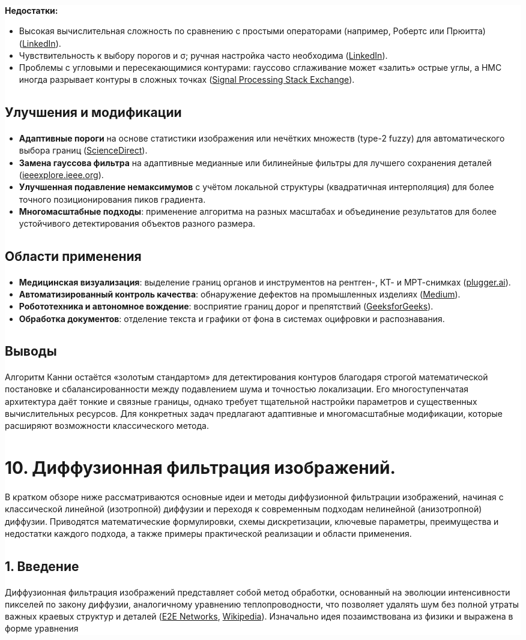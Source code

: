 **Недостатки:**

* Высокая вычислительная сложность по сравнению с простыми операторами (например, Робертс или Прюитта) ([LinkedIn][6]).
* Чувствительность к выбору порогов и σ; ручная настройка часто необходима ([LinkedIn][6]).
* Проблемы с угловыми и пересекающимися контурами: гауссово сглаживание может «залить» острые углы, а НМС иногда разрывает контуры в сложных точках ([Signal Processing Stack Exchange][7]).

## Улучшения и модификации

* **Адаптивные пороги** на основе статистики изображения или нечётких множеств (type-2 fuzzy) для автоматического выбора границ ([ScienceDirect][5]).
* **Замена гауссова фильтра** на адаптивные медианные или билинейные фильтры для лучшего сохранения деталей ([ieeexplore.ieee.org][8]).
* **Улучшенная подавление немаксимумов** с учётом локальной структуры (квадратичная интерполяция) для более точного позиционирования пиков градиента.
* **Многомасштабные подходы**: применение алгоритма на разных масштабах и объединение результатов для более устойчивого детектирования объектов разного размера.

## Области применения

* **Медицинская визуализация**: выделение границ органов и инструментов на рентген-, КТ- и МРТ-снимках ([plugger.ai][9]).
* **Автоматизированный контроль качества**: обнаружение дефектов на промышленных изделиях ([Medium][10]).
* **Робототехника и автономное вождение**: восприятие границ дорог и препятствий ([GeeksforGeeks][11]).
* **Обработка документов**: отделение текста и графики от фона в системах оцифровки и распознавания.

## Выводы

Алгоритм Канни остаётся «золотым стандартом» для детектирования контуров благодаря строгой математической постановке и сбалансированности между подавлением шума и точностью локализации. Его многоступенчатая архитектура даёт тонкие и связные границы, однако требует тщательной настройки параметров и существенных вычислительных ресурсов. Для конкретных задач предлагают адаптивные и многомасштабные модификации, которые расширяют возможности классического метода.

[1]: https://en.wikipedia.org/wiki/Canny_edge_detector?utm_source=chatgpt.com "Canny edge detector - Wikipedia"
[2]: https://docs.opencv.org/3.4/da/d5c/tutorial_canny_detector.html?utm_source=chatgpt.com "Canny Edge Detector - OpenCV Documentation"
[3]: https://justin-liang.com/tutorials/canny/?utm_source=chatgpt.com "Canny Edge Detector - Justin Liang"
[4]: https://www.cs.umd.edu/class/fall2019/cmsc426-0201/files/11_CannyEdgeDetection.pdf?utm_source=chatgpt.com "[PDF] Canny Edge Detection"
[5]: https://www.sciencedirect.com/science/article/pii/S2212017312004136?utm_source=chatgpt.com "An Improved Canny Edge Detection Algorithm Based on Type-2 ..."
[6]: https://www.linkedin.com/advice/3/what-pros-cons-different-edge-detection-methods?utm_source=chatgpt.com "What are the pros and cons of different edge detection methods?"
[7]: https://dsp.stackexchange.com/questions/1708/what-are-the-limitations-of-a-canny-edge-detector?utm_source=chatgpt.com "What Are the Limitations of a Canny Edge Detector?"
[8]: https://ieeexplore.ieee.org/document/9787056/?utm_source=chatgpt.com "Improved Canny edge detection algorithm - IEEE Xplore"
[9]: https://www.plugger.ai/blog/what-are-the-applications-of-edge-detection?utm_source=chatgpt.com "What Are The Applications of Edge Detection? - Plugger - AI"
[10]: https://medium.com/%40cloudoers/a-computer-vision-project-1-using-canny-edge-detection-algorithm-to-showcase-the-contours-of-41c60ae3ffee?utm_source=chatgpt.com "Computer Vision Project 1: Using Canny Edge Detection Algorithm ..."
[11]: https://www.geeksforgeeks.org/sobel-edge-detection-vs-canny-edge-detection-in-computer-vision/?utm_source=chatgpt.com "Sobel Edge Detection vs. Canny Edge Detection in Computer Vision"

# 10. Диффузионная фильтрация изображений.

В кратком обзоре ниже рассматриваются основные идеи и методы диффузионной фильтрации изображений, начиная с классической линейной (изотропной) диффузии и переходя к современным подходам нелинейной (анизотропной) диффузии. Приводятся математические формулировки, схемы дискретизации, ключевые параметры, преимущества и недостатки каждого подхода, а также примеры практической реализации и области применения.

## 1. Введение

Диффузионная фильтрация изображений представляет собой метод обработки, основанный на эволюции интенсивности пикселей по закону диффузии, аналогичному уравнению теплопроводности, что позволяет удалять шум без полной утраты важных краевых структур и деталей ([E2E Networks][1], [Wikipedia][2]).
Изначально идея позаимствована из физики и выражена в форме уравнения


[1]: https://en.wikipedia.org/wiki/Supervised_learning?utm_source=chatgpt.com "Supervised learning"
[2]: https://en.wikipedia.org/wiki/Empirical_risk_minimization?utm_source=chatgpt.com "Empirical risk minimization"
[3]: https://en.wikipedia.org/wiki/Overfitting?utm_source=chatgpt.com "Overfitting"
[4]: https://en.wikipedia.org/wiki/Regularization_%28mathematics%29?utm_source=chatgpt.com "Regularization (mathematics)"
[5]: https://en.wikipedia.org/wiki/Cross-validation_%28statistics%29?utm_source=chatgpt.com "Cross-validation (statistics)"
[6]: https://en.wikipedia.org/wiki/Early_stopping?utm_source=chatgpt.com "Early stopping"
[7]: https://en.wikipedia.org/wiki/Dilution_%28neural_networks%29?utm_source=chatgpt.com "Dilution (neural networks)"
[8]: https://en.wikipedia.org/wiki/Precision_and_recall?utm_source=chatgpt.com "Precision and recall"
[9]: https://en.wikipedia.org/wiki/Receiver_operating_characteristic?utm_source=chatgpt.com "Receiver operating characteristic"
[10]: https://en.wikipedia.org/wiki/Confusion_matrix?utm_source=chatgpt.com "Confusion matrix"
[11]: https://en.wikipedia.org/wiki/Logistic_regression?utm_source=chatgpt.com "Logistic regression - Wikipedia"
[12]: https://people.cs.umass.edu/~domke/courses/sml2011/03optimization.pdf?utm_source=chatgpt.com "[PDF] Empirical Risk Minimization and Optimization"
[13]: https://en.wikipedia.org/wiki/Structural_risk_minimization?utm_source=chatgpt.com "Structural risk minimization - Wikipedia"
[14]: https://scikit-learn.org/stable/modules/generated/sklearn.metrics.confusion_matrix.html?utm_source=chatgpt.com "confusion_matrix — scikit-learn 1.6.1 documentation"
[1]: https://www.ibm.com/think/topics/dimensionality-reduction?utm_source=chatgpt.com "What is Dimensionality Reduction? - IBM"
[2]: https://en.wikipedia.org/wiki/Dimensionality_reduction?utm_source=chatgpt.com "Dimensionality reduction"
[3]: https://www.geeksforgeeks.org/dimensionality-reduction/?utm_source=chatgpt.com "Introduction to Dimensionality Reduction | GeeksforGeeks"
[4]: https://www.cs.cmu.edu/~mgormley/courses/10601-f23//slides/lecture23-pca-ink.pdf?utm_source=chatgpt.com "[PDF] Principal Component Analysis (PCA)"
[5]: https://en.wikipedia.org/wiki/Principal_component_analysis?utm_source=chatgpt.com "Principal component analysis"
[6]: https://sites.gatech.edu/omscs7641/2024/03/07/how-to-evaluate-features-after-dimensionality-reduction/?utm_source=chatgpt.com "How to Evaluate Features after Dimensionality Reduction?"
[7]: https://stats.stackexchange.com/questions/184603/in-pca-what-is-the-connection-between-explained-variance-and-squared-error?utm_source=chatgpt.com "In PCA, what is the connection between explained variance and ..."
[8]: https://math.stackexchange.com/questions/4243615/in-pca-how-are-maximising-variance-and-minimising-reconstruction-error-equivale?utm_source=chatgpt.com "In PCA, how are maximising variance and minimising reconstruction ..."
[9]: https://theory.stanford.edu/~tim/s15/l/l8.pdf?utm_source=chatgpt.com "[PDF] PCA and the Power Iteration Method - Stanford CS Theory"
[10]: https://cran.r-project.org/web/packages/nipals/vignettes/nipals_algorithm.html?utm_source=chatgpt.com "The NIPALS algorithm - CRAN"
[11]: https://chutianxue.medium.com/nipals-algorithm-for-pca-5d4cf0d456e7?utm_source=chatgpt.com "NIPALS Algorithm for PCA"
[12]: https://www.rdocumentation.org/packages/pcaMethods/versions/1.64.0/topics/nipalsPca?utm_source=chatgpt.com "nipalsPca NIPALS PCA - RDocumentation"
[1]: https://en.wikipedia.org/wiki/Linear_classifier?utm_source=chatgpt.com "Linear classifier"
[2]: https://en.wikipedia.org/wiki/Linear_regression?utm_source=chatgpt.com "Linear regression"
[3]: https://en.wikipedia.org/wiki/Logistic_regression "Logistic regression - Wikipedia"
[4]: https://scikit-learn.org/stable/modules/generated/sklearn.linear_model.LogisticRegression.html?utm_source=chatgpt.com "LogisticRegression — scikit-learn 1.6.1 documentation"
[5]: https://www.datacamp.com/tutorial/understanding-logistic-regression-python?utm_source=chatgpt.com "Python Logistic Regression Tutorial with Sklearn & Scikit - DataCamp"
[6]: https://www.digitalocean.com/community/tutorials/logistic-regression-with-scikit-learn?utm_source=chatgpt.com "Mastering Logistic Regression with Scikit-Learn: A Complete Guide"
[1]: https://en.wikipedia.org/wiki/AdaBoost?utm_source=chatgpt.com "AdaBoost"
[2]: https://link.springer.com/chapter/10.1007/3-540-59119-2_166?utm_source=chatgpt.com "A desicion-theoretic generalization of on-line learning and an ..."
[3]: https://en.wikipedia.org/wiki/XGBoost?utm_source=chatgpt.com "XGBoost"
[4]: https://en.wikipedia.org/wiki/Boosting_%28machine_learning%29?utm_source=chatgpt.com "Boosting (machine learning)"
[5]: https://www.scirp.org/reference/referencespapers?referenceid=2730768&utm_source=chatgpt.com "Freund, Y., & Schapire, R. E. (1997). A Decision-Theoretic ..."
[6]: https://www.jmlr.org/papers/volume18/15-240/15-240.pdf?utm_source=chatgpt.com "[PDF] Explaining the Success of AdaBoost and Random Forests as ..."
[1]: https://www.researchgate.net/publication/253398053_Limitation_and_challenges_of_image_quality_measurement?utm_source=chatgpt.com "(PDF) Limitation and challenges of image quality measurement"
[2]: https://www.scirp.org/journal/paperinformation?paperid=90911&utm_source=chatgpt.com "Image Quality Assessment through FSIM, SSIM, MSE and PSNR—A ..."
[3]: https://en.wikipedia.org/wiki/Structural_similarity_index_measure?utm_source=chatgpt.com "Structural similarity index measure"
[4]: https://ai.meta.com/blog/the-image-similarity-challenge-and-data-set-for-detecting-image-manipulation/?utm_source=chatgpt.com "The Image Similarity Challenge and data set for detecting ... - Meta AI"
[5]: https://arxiv.org/abs/2202.04007?utm_source=chatgpt.com "Results and findings of the 2021 Image Similarity Challenge - arXiv"
[6]: https://www.testdevlab.com/blog/full-reference-quality-metrics-vmaf-psnr-and-ssim?utm_source=chatgpt.com "Full-Reference Quality Metrics: VMAF, PSNR and SSIM - TestDevLab"
[7]: https://espace2.etsmtl.ca/id/eprint/12070/1/Noumeir%20R.%202015%2012070%20Limitations%20of%20the%20SSIM%20quality%20metric.pdf?utm_source=chatgpt.com "[PDF] Limitations of the SSIM quality metric in the context of diagnostic ..."
[8]: https://videoprocessing.ai/metrics/ways-of-cheating-on-popular-objective-metrics.html?utm_source=chatgpt.com "PSNR and SSIM: application areas and criticism - Video Processing"
[9]: https://en.wikipedia.org/wiki/Peak_signal-to-noise_ratio?utm_source=chatgpt.com "Peak signal-to-noise ratio"
[10]: https://www.imatest.com/docs/ssim/?utm_source=chatgpt.com "SSIM: Structural Similarity Index - Imatest"
[1]: https://en.wikipedia.org/wiki/Total_variation_denoising?utm_source=chatgpt.com "Total variation denoising"
[2]: https://remi.flamary.com/demos/proxtv.html?utm_source=chatgpt.com "Total Variation in images - Rémi Flamary"
[3]: https://tonysyu.github.io/scikit-image/auto_examples/plot_lena_tv_denoise.html?utm_source=chatgpt.com "Denoising the picture of Lena using total variation - Tony Yu"
[4]: https://www.sciencedirect.com/topics/computer-science/total-variation?utm_source=chatgpt.com "Total Variation - an overview | ScienceDirect Topics"
[5]: https://people.dm.unipi.it/novaga/papers/chambolle/TVHandbook/TVHandbook6.pdf?utm_source=chatgpt.com "[PDF] Total Variation in Imaging - unipi"
[6]: https://arxiv.org/pdf/1603.09599?utm_source=chatgpt.com "[PDF] Total Variation Applications in Computer Vision - arXiv"
[7]: https://onlinelibrary.wiley.com/doi/10.1155/2013/217021?utm_source=chatgpt.com "Total Variation Regularization Algorithms for Images Corrupted with ..."
[8]: https://arxiv.org/abs/2410.13608?utm_source=chatgpt.com "An Adaptive Finite Difference Method for Total Variation Minimization"
[9]: https://www.tutorialspoint.com/scikit-image/scikit-image-total-variation-denoising.htm?utm_source=chatgpt.com "Total Variation Denoising in Scikit-Image - Tutorialspoint"
[10]: https://scipy-lectures.org/packages/scikit-image/auto_examples/plot_filter_coins.html?utm_source=chatgpt.com "3.3.9.10. Various denoising filters - Scientific Python Lectures"
[11]: https://arxiv.org/abs/2204.03643?utm_source=chatgpt.com "Total Variation Optimization Layers for Computer Vision"
[1]: https://en.wikipedia.org/wiki/Image_scaling?utm_source=chatgpt.com "Image scaling - Wikipedia"
[2]: https://arxiv.org/abs/1902.06068?utm_source=chatgpt.com "Deep Learning for Image Super-resolution: A Survey - arXiv"
[3]: https://www.mdpi.com/2072-4292/15/20/5062?utm_source=chatgpt.com "A Review of GAN-Based Super-Resolution Reconstruction ... - MDPI"
[4]: https://arxiv.org/abs/2108.10257?utm_source=chatgpt.com "SwinIR: Image Restoration Using Swin Transformer - arXiv"
[5]: https://arxiv.org/abs/2401.00523?utm_source=chatgpt.com "Compressing Deep Image Super-resolution Models"
[6]: https://www.cambridgeincolour.com/tutorials/image-interpolation.htm?utm_source=chatgpt.com "Understanding Digital Image Interpolation - Cambridge in Colour"
[7]: https://medium.com/htx-s-s-coe/image-super-resolution-a-comparison-between-interpolation-deep-learning-based-techniques-to-25e7531ab207?utm_source=chatgpt.com "Image Super Resolution: A Comparison between Interpolation ..."
[8]: https://ww3.math.ucla.edu/camreport/cam08-62.pdf?utm_source=chatgpt.com "[PDF] Image Resolution Enhancement and its applications to Medical ..."
[9]: https://arxiv.org/abs/1501.00092?utm_source=chatgpt.com "Image Super-Resolution Using Deep Convolutional Networks - arXiv"
[10]: https://arxiv.org/abs/2109.14335?utm_source=chatgpt.com "A Systematic Survey of Deep Learning-based Single-Image Super ..."
[11]: https://medium.com/%40kdk199604/srgan-the-power-of-gans-in-super-resolution-94f39a530a61?utm_source=chatgpt.com "SRGAN: The Power of GANs in Super-Resolution | by Dong-Keon Kim"
[12]: https://www.researchgate.net/publication/384442759_Review_of_GAN-Based_Image_Super-Resolution_Techniques?utm_source=chatgpt.com "Review of GAN-Based Image Super-Resolution Techniques"
[13]: https://openaccess.thecvf.com/content/ICCV2021W/AIM/papers/Liang_SwinIR_Image_Restoration_Using_Swin_Transformer_ICCVW_2021_paper.pdf?utm_source=chatgpt.com "[PDF] SwinIR: Image Restoration Using Swin Transformer"
[14]: https://arxiv.org/abs/2209.11345?utm_source=chatgpt.com "Swin2SR: SwinV2 Transformer for Compressed Image Super-Resolution and Restoration"
[15]: https://arxiv.org/abs/2211.11436?utm_source=chatgpt.com "N-Gram in Swin Transformers for Efficient Lightweight Image Super-Resolution"
[16]: https://en.wikipedia.org/wiki/Video_super-resolution?utm_source=chatgpt.com "Video super-resolution"
[1]: https://en.wikipedia.org/wiki/Gabor_filter?utm_source=chatgpt.com "Gabor filter"
[2]: https://twiki.fotogrametria.agh.edu.pl/pub/Publikacje/WebHome/Marmol_MMT.pdf?utm_source=chatgpt.com "[PDF] USE OF GABOR FILTERS FOR TEXTURE CLASSIFICATION ... - AGH"
[3]: https://www.mathworks.com/help/images/texture-segmentation-using-gabor-filters.html?utm_source=chatgpt.com "Texture Segmentation Using Gabor Filters - MathWorks"
[4]: https://www.baeldung.com/cs/ml-gabor-filters?utm_source=chatgpt.com "How to Use Gabor Filters to Generate Features for Machine Learning"
[5]: https://www.sciencedirect.com/topics/earth-and-planetary-sciences/gabor-filter?utm_source=chatgpt.com "Gabor Filter - an overview | ScienceDirect Topics"
[6]: https://scikit-image.org/docs/stable/auto_examples/features_detection/plot_gabor.html?utm_source=chatgpt.com "Gabor filter banks for texture classification - Scikit-image"
[7]: https://mplab.ucsd.edu/tutorials/gabor.pdf?utm_source=chatgpt.com "[PDF] Tutorial on Gabor Filters"
[1]: https://www.e2enetworks.com/blog/diffusion-based-image-filtering?utm_source=chatgpt.com "Diffusion-based filtering is a method used to smooth the image data"
[2]: https://en.wikipedia.org/wiki/Anisotropic_diffusion?utm_source=chatgpt.com "Anisotropic diffusion"
[3]: https://webfiles.portal.chalmers.se/s2/undergraduate/SSY095/PDFdocuments/ForScreen/Notes/NonLinearDiffusion.pdf?utm_source=chatgpt.com "[PDF] NON-LINEAR DIFFUSION FILTERING"
[4]: https://cvg.cit.tum.de/_media/teaching/ws2011/vmcv2011/variational_methods2.pdf?utm_source=chatgpt.com "[PDF] Diffusion Filtering - Computer Vision Group"
[5]: https://www.mathworks.com/help/images/ref/imdiffusefilt.html?utm_source=chatgpt.com "imdiffusefilt - Anisotropic diffusion filtering of images - MATLAB"
[6]: https://www.sciencedirect.com/topics/computer-science/diffusion-filtering?utm_source=chatgpt.com "Diffusion Filtering - an overview | ScienceDirect Topics"
[1]: https://hannibunny.github.io/orbook/features/localFeatures.html?utm_source=chatgpt.com "Local Image Features — Object Recognition Lecture"
[2]: https://en.wikipedia.org/wiki/Scale-invariant_feature_transform?utm_source=chatgpt.com "Scale-invariant feature transform - Wikipedia"
[3]: https://web.eecs.umich.edu/~jjcorso/t/598F14/files/lecture_0929_features.pdf?utm_source=chatgpt.com "[PDF] Local Image Features"
[4]: https://www.cs.ubc.ca/~lowe/papers/ijcv04.pdf?utm_source=chatgpt.com "[PDF] Distinctive Image Features from Scale-Invariant Keypoints"
[5]: https://medium.com/%40deepanshut041/introduction-to-surf-speeded-up-robust-features-c7396d6e7c4e?utm_source=chatgpt.com "Introduction to SURF (Speeded-Up Robust Features) - Medium"
[6]: https://en.wikipedia.org/wiki/Harris_corner_detector?utm_source=chatgpt.com "Harris corner detector"
[7]: https://en.wikipedia.org/wiki/Features_from_accelerated_segment_test?utm_source=chatgpt.com "Features from accelerated segment test - Wikipedia"
[8]: https://en.wikipedia.org/wiki/Difference_of_Gaussians?utm_source=chatgpt.com "Difference of Gaussians - Wikipedia"
[9]: https://link.springer.com/chapter/10.1007/11744023_32?utm_source=chatgpt.com "SURF: Speeded Up Robust Features - SpringerLink"
[10]: https://medium.com/%40deepanshut041/introduction-to-brief-binary-robust-independent-elementary-features-436f4a31a0e6?utm_source=chatgpt.com "Introduction to BRIEF(Binary Robust Independent Elementary ..."
[11]: https://docs.opencv.org/3.4/dc/d7d/tutorial_py_brief.html?utm_source=chatgpt.com "BRIEF (Binary Robust Independent Elementary Features) - OpenCV"
[12]: https://docs.opencv.org/4.x/d1/d89/tutorial_py_orb.html?utm_source=chatgpt.com "ORB (Oriented FAST and Rotated BRIEF) - OpenCV Documentation"
[13]: https://medium.com/thedeephub/detecting-and-tracking-objects-with-orb-using-opencv-d228f4c9054e?utm_source=chatgpt.com "Detecting and Tracking Objects with ORB Algorithm using OpenCV"
[14]: https://medium.com/analytics-vidhya/feature-matching-using-brisk-277c47539e8?utm_source=chatgpt.com "Feature-matching using BRISK. an open-source alternative to SIFT"
[15]: https://gilscvblog.com/2013/12/09/a-tutorial-on-binary-descriptors-part-5-the-freak-descriptor/?utm_source=chatgpt.com "A tutorial on binary descriptors – part 5 – The FREAK descriptor"